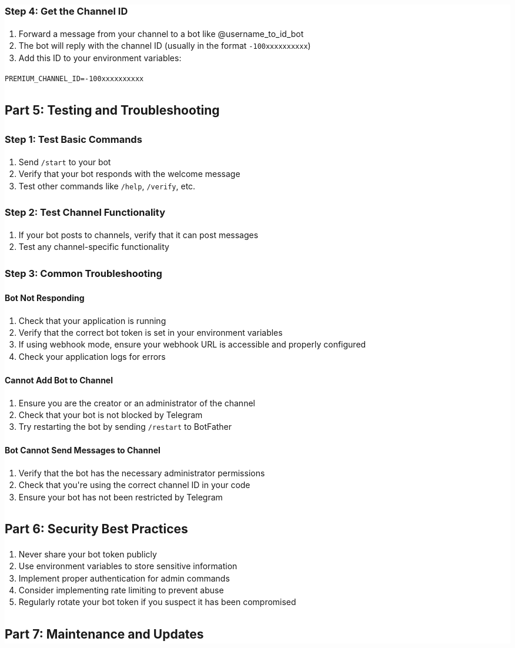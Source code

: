 ### Step 4: Get the Channel ID

1. Forward a message from your channel to a bot like @username_to_id_bot
2. The bot will reply with the channel ID (usually in the format `-100xxxxxxxxxx`)
3. Add this ID to your environment variables:

```
PREMIUM_CHANNEL_ID=-100xxxxxxxxxx
```

## Part 5: Testing and Troubleshooting

### Step 1: Test Basic Commands

1. Send `/start` to your bot
2. Verify that your bot responds with the welcome message
3. Test other commands like `/help`, `/verify`, etc.

### Step 2: Test Channel Functionality

1. If your bot posts to channels, verify that it can post messages
2. Test any channel-specific functionality

### Step 3: Common Troubleshooting

#### Bot Not Responding

1. Check that your application is running
2. Verify that the correct bot token is set in your environment variables
3. If using webhook mode, ensure your webhook URL is accessible and properly configured
4. Check your application logs for errors

#### Cannot Add Bot to Channel

1. Ensure you are the creator or an administrator of the channel
2. Check that your bot is not blocked by Telegram
3. Try restarting the bot by sending `/restart` to BotFather

#### Bot Cannot Send Messages to Channel

1. Verify that the bot has the necessary administrator permissions
2. Check that you're using the correct channel ID in your code
3. Ensure your bot has not been restricted by Telegram

## Part 6: Security Best Practices

1. Never share your bot token publicly
2. Use environment variables to store sensitive information
3. Implement proper authentication for admin commands
4. Consider implementing rate limiting to prevent abuse
5. Regularly rotate your bot token if you suspect it has been compromised

## Part 7: Maintenance and Updates
